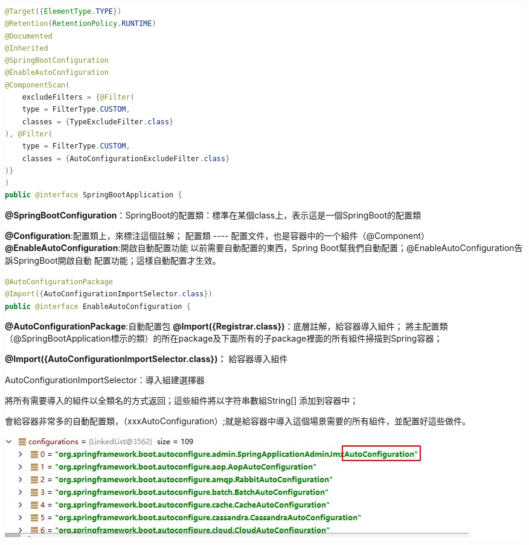 ```java
@Target({ElementType.TYPE})
@Retention(RetentionPolicy.RUNTIME)
@Documented
@Inherited
@SpringBootConfiguration
@EnableAutoConfiguration
@ComponentScan(
    excludeFilters = {@Filter(
    type = FilterType.CUSTOM,
    classes = {TypeExcludeFilter.class}
), @Filter(
    type = FilterType.CUSTOM,
    classes = {AutoConfigurationExcludeFilter.class}
)}
)
public @interface SpringBootApplication {
```

**@SpringBootConfiguration**：SpringBoot的配置類：標準在某個class上，表示這是一個SpringBoot的配置類

**@Configuration**:配置類上，來標注這個註解；
配置類 ---- 配置文件，也是容器中的一个組件（@Component）
**@EnableAutoConfiguration**:開啟自動配置功能
以前需要自動配置的東西，Spring Boot幫我們自動配置；@EnableAutoConfiguration告訴SpringBoot開啟自動
配置功能；這樣自動配置才生效。 

```java
@AutoConfigurationPackage
@Import({AutoConfigurationImportSelector.class})
public @interface EnableAutoConfiguration { 
```

**@AutoConfigurationPackage**:自動配置包
**@Import({Registrar.class})**：底層註解，給容器導入組件；
將主配置類（@SpringBootApplication標示的類）的所在package及下面所有的子package裡面的所有組件掃描到Spring容器； 

**@Import({AutoConfigurationImportSelector.class})：**
給容器導入組件 

AutoConfigurationImportSelector：導入組建選擇器

將所有需要導入的組件以全類名的方式返回；這些組件將以字符串數組String[] 添加到容器中；

會給容器非常多的自動配置類，（xxxAutoConfiguration）;就是給容器中導入這個場景需要的所有組件，並配置好這些做件。


![post-1](../../static/images/post/20190119/20190119-post-1.jpg)
